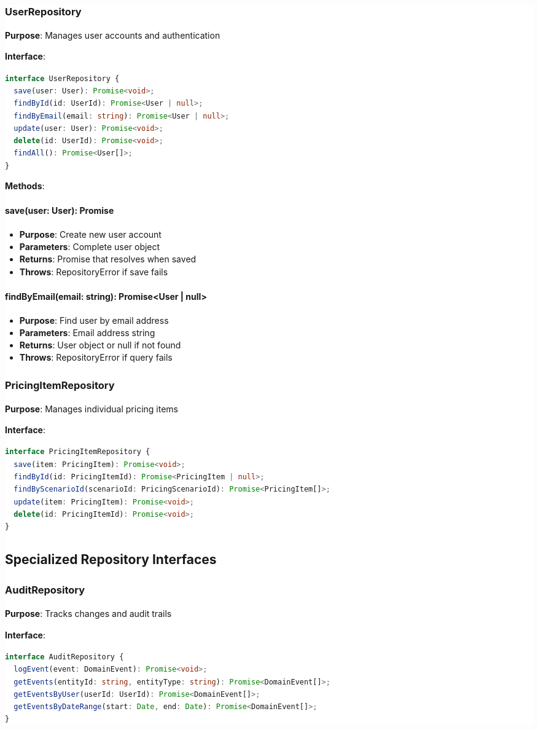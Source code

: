 ### UserRepository

**Purpose**: Manages user accounts and authentication

**Interface**:
```typescript
interface UserRepository {
  save(user: User): Promise<void>;
  findById(id: UserId): Promise<User | null>;
  findByEmail(email: string): Promise<User | null>;
  update(user: User): Promise<void>;
  delete(id: UserId): Promise<void>;
  findAll(): Promise<User[]>;
}
```

**Methods**:

#### save(user: User): Promise<void>
- **Purpose**: Create new user account
- **Parameters**: Complete user object
- **Returns**: Promise that resolves when saved
- **Throws**: RepositoryError if save fails

#### findByEmail(email: string): Promise<User | null>
- **Purpose**: Find user by email address
- **Parameters**: Email address string
- **Returns**: User object or null if not found
- **Throws**: RepositoryError if query fails

### PricingItemRepository

**Purpose**: Manages individual pricing items

**Interface**:
```typescript
interface PricingItemRepository {
  save(item: PricingItem): Promise<void>;
  findById(id: PricingItemId): Promise<PricingItem | null>;
  findByScenarioId(scenarioId: PricingScenarioId): Promise<PricingItem[]>;
  update(item: PricingItem): Promise<void>;
  delete(id: PricingItemId): Promise<void>;
}
```

## Specialized Repository Interfaces

### AuditRepository

**Purpose**: Tracks changes and audit trails

**Interface**:
```typescript
interface AuditRepository {
  logEvent(event: DomainEvent): Promise<void>;
  getEvents(entityId: string, entityType: string): Promise<DomainEvent[]>;
  getEventsByUser(userId: UserId): Promise<DomainEvent[]>;
  getEventsByDateRange(start: Date, end: Date): Promise<DomainEvent[]>;
}
```
